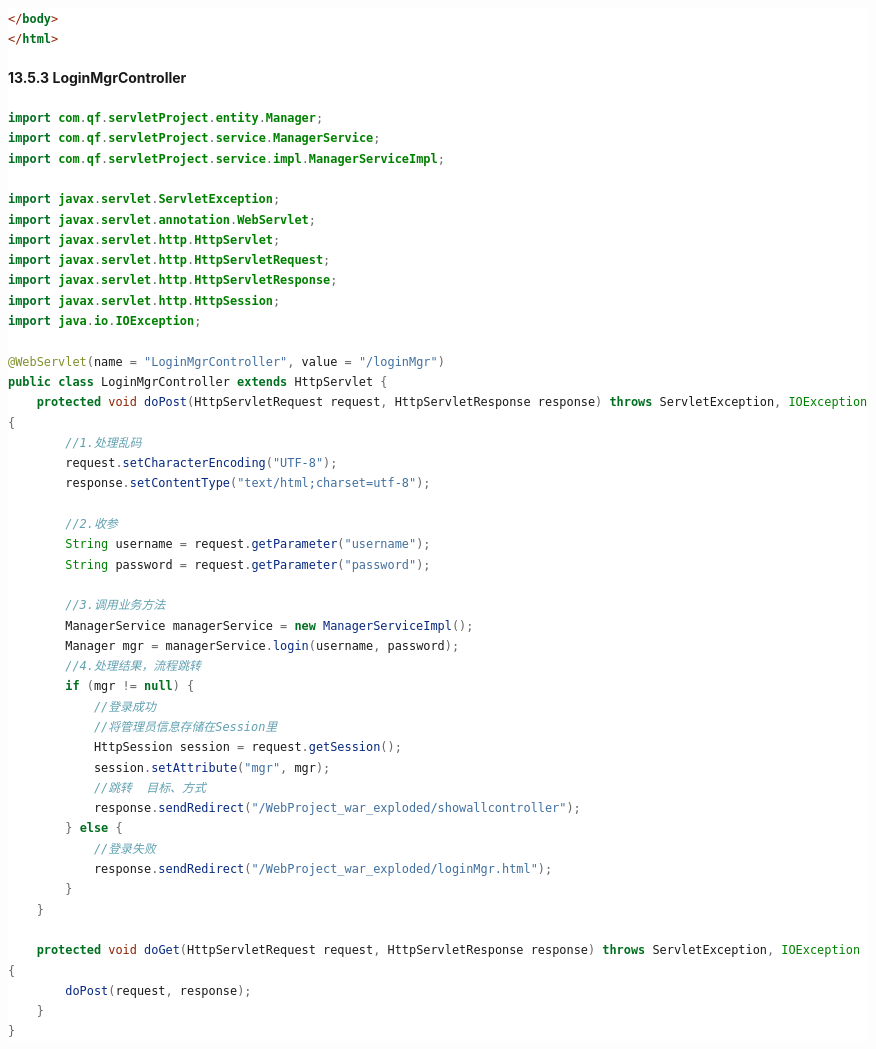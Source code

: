 ```html
</body>
</html>
```



#### 13.5.3 LoginMgrController

```java
import com.qf.servletProject.entity.Manager;
import com.qf.servletProject.service.ManagerService;
import com.qf.servletProject.service.impl.ManagerServiceImpl;

import javax.servlet.ServletException;
import javax.servlet.annotation.WebServlet;
import javax.servlet.http.HttpServlet;
import javax.servlet.http.HttpServletRequest;
import javax.servlet.http.HttpServletResponse;
import javax.servlet.http.HttpSession;
import java.io.IOException;

@WebServlet(name = "LoginMgrController", value = "/loginMgr")
public class LoginMgrController extends HttpServlet {
    protected void doPost(HttpServletRequest request, HttpServletResponse response) throws ServletException, IOException {
        //1.处理乱码
        request.setCharacterEncoding("UTF-8");
        response.setContentType("text/html;charset=utf-8");

        //2.收参
        String username = request.getParameter("username");
        String password = request.getParameter("password");

        //3.调用业务方法
        ManagerService managerService = new ManagerServiceImpl();
        Manager mgr = managerService.login(username, password);
        //4.处理结果，流程跳转
        if (mgr != null) {
            //登录成功
            //将管理员信息存储在Session里
            HttpSession session = request.getSession();
            session.setAttribute("mgr", mgr);
            //跳转  目标、方式
            response.sendRedirect("/WebProject_war_exploded/showallcontroller");
        } else {
            //登录失败
            response.sendRedirect("/WebProject_war_exploded/loginMgr.html");
        }
    }

    protected void doGet(HttpServletRequest request, HttpServletResponse response) throws ServletException, IOException {
        doPost(request, response);
    }
}

```
